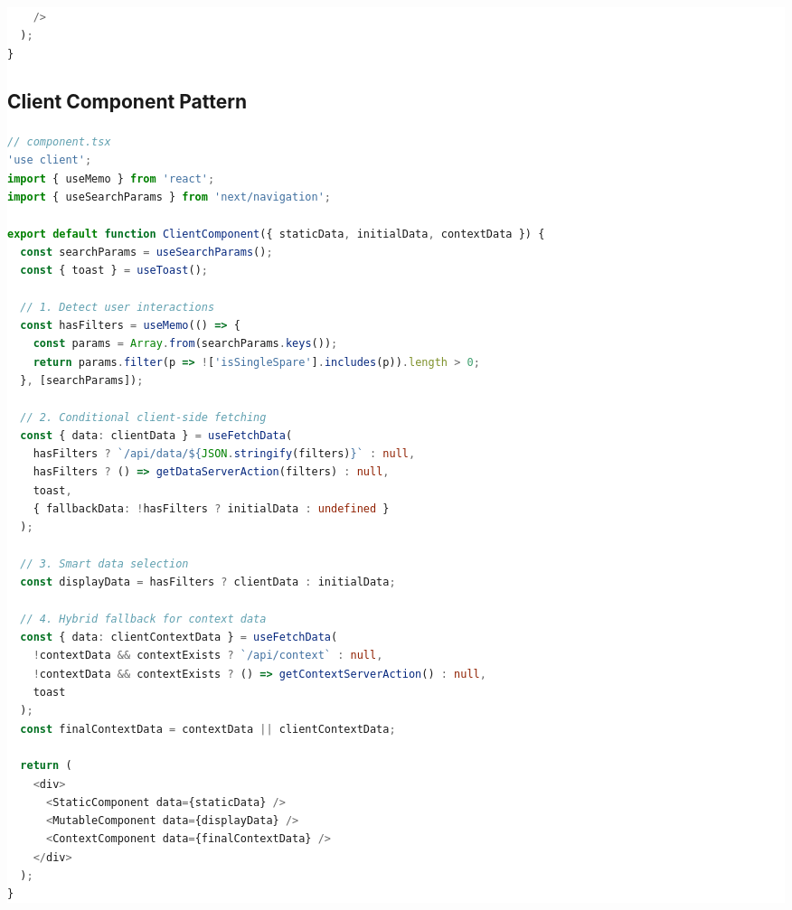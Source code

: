 ```typescript
    />
  );
}
```

## Client Component Pattern

```typescript
// component.tsx
'use client';
import { useMemo } from 'react';
import { useSearchParams } from 'next/navigation';

export default function ClientComponent({ staticData, initialData, contextData }) {
  const searchParams = useSearchParams();
  const { toast } = useToast();

  // 1. Detect user interactions
  const hasFilters = useMemo(() => {
    const params = Array.from(searchParams.keys());
    return params.filter(p => !['isSingleSpare'].includes(p)).length > 0;
  }, [searchParams]);

  // 2. Conditional client-side fetching
  const { data: clientData } = useFetchData(
    hasFilters ? `/api/data/${JSON.stringify(filters)}` : null,
    hasFilters ? () => getDataServerAction(filters) : null,
    toast,
    { fallbackData: !hasFilters ? initialData : undefined }
  );

  // 3. Smart data selection
  const displayData = hasFilters ? clientData : initialData;

  // 4. Hybrid fallback for context data
  const { data: clientContextData } = useFetchData(
    !contextData && contextExists ? `/api/context` : null,
    !contextData && contextExists ? () => getContextServerAction() : null,
    toast
  );
  const finalContextData = contextData || clientContextData;

  return (
    <div>
      <StaticComponent data={staticData} />
      <MutableComponent data={displayData} />
      <ContextComponent data={finalContextData} />
    </div>
  );
}
```
